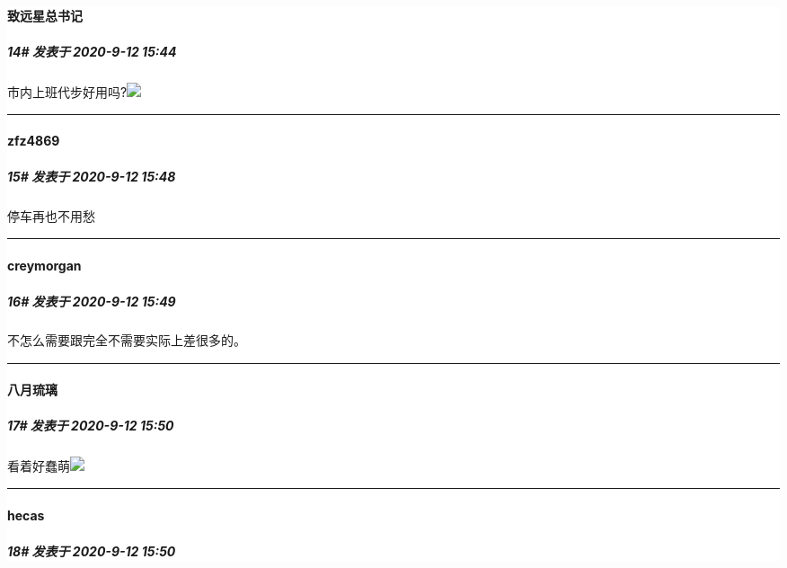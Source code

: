 ####  致远星总书记  
##### 14#       发表于 2020-9-12 15:44




市内上班代步好用吗?<img src="https://static.saraba1st.com/image/smiley/face2017/001.png" referrerpolicy="no-referrer">







*****

####  zfz4869  
##### 15#       发表于 2020-9-12 15:48




停车再也不用愁







*****

####  creymorgan  
##### 16#       发表于 2020-9-12 15:49




不怎么需要跟完全不需要实际上差很多的。







*****

####  八月琉璃  
##### 17#       发表于 2020-9-12 15:50




看着好蠢萌<img src="https://static.saraba1st.com/image/smiley/face2017/068.png" referrerpolicy="no-referrer">







*****

####  hecas  
##### 18#       发表于 2020-9-12 15:50

